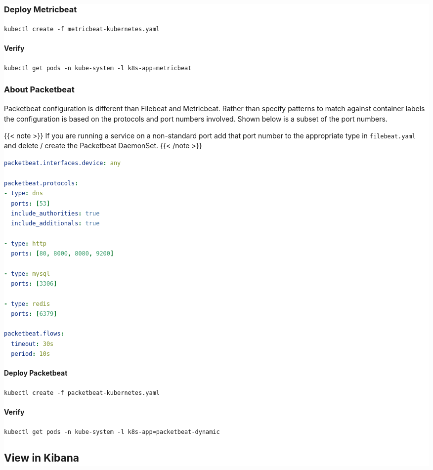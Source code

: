 ### Deploy Metricbeat
```shell
kubectl create -f metricbeat-kubernetes.yaml
```
#### Verify
```shell
kubectl get pods -n kube-system -l k8s-app=metricbeat
```

### About Packetbeat
Packetbeat configuration is different than Filebeat and Metricbeat.  Rather than specify patterns to match against container labels the configuration is based on the protocols and port numbers involved.  Shown below is a subset of the port numbers.

{{< note >}}
If you are running a service on a non-standard port add that port number to the appropriate type in `filebeat.yaml` and delete / create the Packetbeat DaemonSet.
{{< /note >}}

```yaml
packetbeat.interfaces.device: any

packetbeat.protocols:
- type: dns
  ports: [53]
  include_authorities: true
  include_additionals: true

- type: http
  ports: [80, 8000, 8080, 9200]

- type: mysql
  ports: [3306]

- type: redis
  ports: [6379]

packetbeat.flows:
  timeout: 30s
  period: 10s
```

#### Deploy Packetbeat
```shell
kubectl create -f packetbeat-kubernetes.yaml
```

#### Verify
```shell
kubectl get pods -n kube-system -l k8s-app=packetbeat-dynamic
```

## View in Kibana
